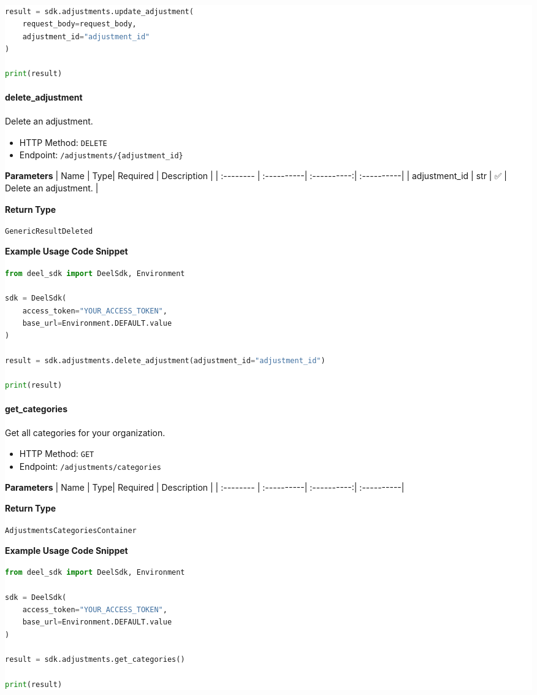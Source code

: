 ```py
result = sdk.adjustments.update_adjustment(
    request_body=request_body,
    adjustment_id="adjustment_id"
)

print(result)
```

#### **delete_adjustment**

Delete an adjustment.

- HTTP Method: `DELETE`
- Endpoint: `/adjustments/{adjustment_id}`

**Parameters**
| Name | Type| Required | Description |
| :-------- | :----------| :----------:| :----------|
| adjustment_id | str | ✅ | Delete an adjustment. |

**Return Type**

`GenericResultDeleted`

**Example Usage Code Snippet**

```py
from deel_sdk import DeelSdk, Environment

sdk = DeelSdk(
    access_token="YOUR_ACCESS_TOKEN",
    base_url=Environment.DEFAULT.value
)

result = sdk.adjustments.delete_adjustment(adjustment_id="adjustment_id")

print(result)
```

#### **get_categories**

Get all categories for your organization.

- HTTP Method: `GET`
- Endpoint: `/adjustments/categories`

**Parameters**
| Name | Type| Required | Description |
| :-------- | :----------| :----------:| :----------|

**Return Type**

`AdjustmentsCategoriesContainer`

**Example Usage Code Snippet**

```py
from deel_sdk import DeelSdk, Environment

sdk = DeelSdk(
    access_token="YOUR_ACCESS_TOKEN",
    base_url=Environment.DEFAULT.value
)

result = sdk.adjustments.get_categories()

print(result)
```
